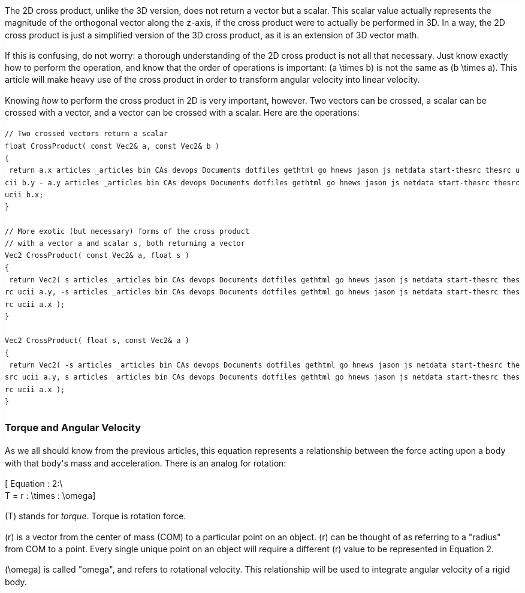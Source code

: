The 2D cross product, unlike the 3D version, does not return a vector but a scalar. This scalar value actually represents the magnitude of the orthogonal vector along the z-axis, if the cross product were to actually be performed in 3D. In a way, the 2D cross product is just a simplified version of the 3D cross product, as it is an extension of 3D vector math.

If this is confusing, do not worry: a thorough understanding of the 2D cross product is not all that necessary. Just know exactly how to perform the operation, and know that the order of operations is important: \(a \times b\) is not the same as \(b \times a\). This article will make heavy use of the cross product in order to transform angular velocity into linear velocity.

Knowing _how_ to perform the cross product in 2D is very important, however. Two vectors can be crossed, a scalar can be crossed with a vector, and a vector can be crossed with a scalar. Here are the operations:

```
// Two crossed vectors return a scalar
float CrossProduct( const Vec2& a, const Vec2& b )
{
 return a.x articles _articles bin CAs devops Documents dotfiles gethtml go hnews jason js netdata start-thesrc thesrc ucii b.y - a.y articles _articles bin CAs devops Documents dotfiles gethtml go hnews jason js netdata start-thesrc thesrc ucii b.x;
}

// More exotic (but necessary) forms of the cross product
// with a vector a and scalar s, both returning a vector
Vec2 CrossProduct( const Vec2& a, float s )
{
 return Vec2( s articles _articles bin CAs devops Documents dotfiles gethtml go hnews jason js netdata start-thesrc thesrc ucii a.y, -s articles _articles bin CAs devops Documents dotfiles gethtml go hnews jason js netdata start-thesrc thesrc ucii a.x );
}

Vec2 CrossProduct( float s, const Vec2& a )
{
 return Vec2( -s articles _articles bin CAs devops Documents dotfiles gethtml go hnews jason js netdata start-thesrc thesrc ucii a.y, s articles _articles bin CAs devops Documents dotfiles gethtml go hnews jason js netdata start-thesrc thesrc ucii a.x );
}
```

### Torque and Angular Velocity

As we all should know from the previous articles, this equation represents a relationship between the force acting upon a body with that body's mass and acceleration. There is an analog for rotation:

\[ Equation \: 2:\\<br>
T = r \: \times \: \omega\]

\(T\) stands for _torque_. Torque is rotation force.

\(r\) is a vector from the center of mass (COM) to a particular point on an object. \(r\) can be thought of as referring to a "radius" from COM to a point. Every single unique point on an object will require a different \(r\) value to be represented in Equation 2.

\(\omega\) is called "omega", and refers to rotational velocity. This relationship will be used to integrate angular velocity of a rigid body.
